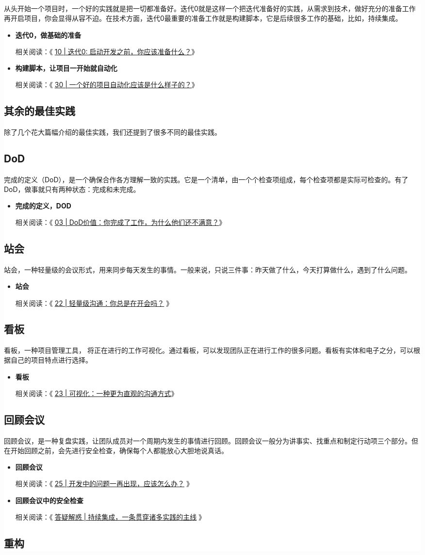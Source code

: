 从头开始一个项目时，一个好的实践就是把一切都准备好。迭代0就是这样一个把迭代准备好的实践，从需求到技术，做好充分的准备工作再开启项目，你会显得从容不迫。在技术方面，迭代0最重要的准备工作就是构建脚本，它是后续很多工作的基础，比如，持续集成。

- **迭代0，做基础的准备**


  相关阅读：《 [10 \| 迭代0: 启动开发之前，你应该准备什么？](10-迭代0-启动开发之前，你应该准备什么？.md)》

- **构建脚本，让项目一开始就自动化**


  相关阅读：《 [30 \| 一个好的项目自动化应该是什么样子的？](30-一个好的项目自动化应该是什么样子的？.md)》


## 其余的最佳实践

除了几个花大篇幅介绍的最佳实践，我们还提到了很多不同的最佳实践。

## DoD

完成的定义（DoD），是一个确保合作各方理解一致的实践。它是一个清单，由一个个检查项组成，每个检查项都是实际可检查的。有了 DoD，做事就只有两种状态：完成和未完成。

- **完成的定义，DOD**


  相关阅读：《 [03 \| DoD价值：你完成了工作，为什么他们还不满意？](03-DoD的价值：你完成了工作，为什么他们还不满意？.md)》

## 站会

站会，一种轻量级的会议形式，用来同步每天发生的事情。一般来说，只说三件事：昨天做了什么，今天打算做什么，遇到了什么问题。

- **站会**


  相关阅读：《 [22 \| 轻量级沟通：你总是在开会吗？](22-轻量级沟通：你总是在开会吗？.md) 》

## 看板

看板，一种项目管理工具， 将正在进行的工作可视化。通过看板，可以发现团队正在进行工作的很多问题。看板有实体和电子之分，可以根据自己的项目特点进行选择。

- **看板**


  相关阅读：《 [23 \| 可视化：一种更为直观的沟通方式](23-可视化：一种更为直观的沟通方式.md)》

## 回顾会议

回顾会议，是一种复盘实践，让团队成员对一个周期内发生的事情进行回顾。回顾会议一般分为讲事实、找重点和制定行动项三个部分。但在开始回顾之前，会先进行安全检查，确保每个人都能放心大胆地说真话。

- **回顾会议**


  相关阅读：《 [25 \| 开发中的问题一再出现，应该怎么办？](25-开发中的问题一再出现，应该怎么办？.md) 》

- **回顾会议中的安全检查**


  相关阅读：《 [答疑解惑 \| 持续集成，一条贯穿诸多实践的主线](答疑解惑-持续集成，一条贯穿诸多实践的主线.md) 》


## 重构
